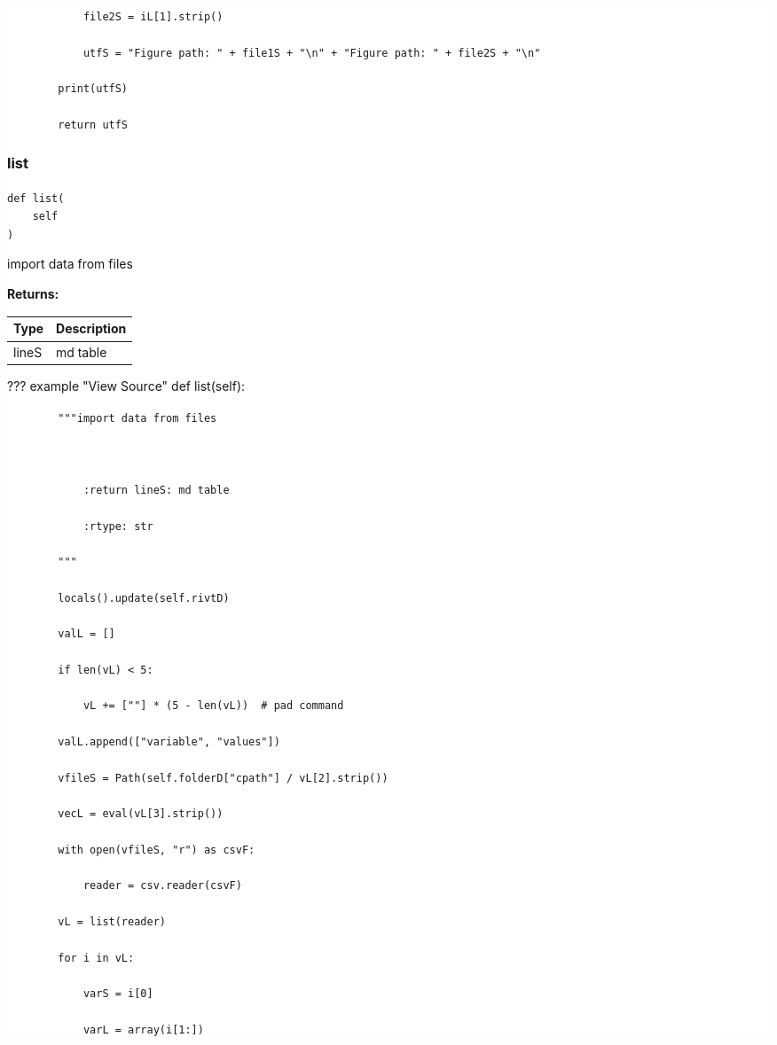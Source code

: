                 file2S = iL[1].strip()

                utfS = "Figure path: " + file1S + "\n" + "Figure path: " + file2S + "\n"

            print(utfS)

            return utfS

    
### list

```python3
def list(
    self
)
```

import data from files

**Returns:**

| Type | Description |
|---|---|
| lineS | md table |

??? example "View Source"
        def list(self):

            """import data from files

        

                :return lineS: md table

                :rtype: str

            """

            locals().update(self.rivtD)

            valL = []

            if len(vL) < 5:

                vL += [""] * (5 - len(vL))  # pad command

            valL.append(["variable", "values"])

            vfileS = Path(self.folderD["cpath"] / vL[2].strip())

            vecL = eval(vL[3].strip())

            with open(vfileS, "r") as csvF:

                reader = csv.reader(csvF)

            vL = list(reader)

            for i in vL:

                varS = i[0]

                varL = array(i[1:])
